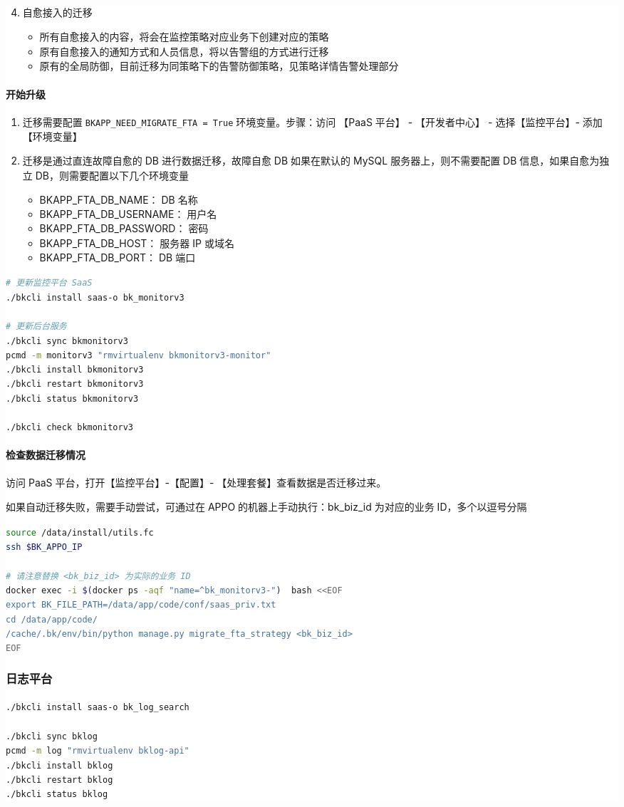 4. 自愈接入的迁移

    - 所有自愈接入的内容，将会在监控策略对应业务下创建对应的策略
    - 原有自愈接入的通知方式和人员信息，将以告警组的方式进行迁移
    - 原有的全局防御，目前迁移为同策略下的告警防御策略，见策略详情告警处理部分

#### 开始升级

1. 迁移需要配置  `BKAPP_NEED_MIGRATE_FTA = True` 环境变量。步骤：访问 【PaaS 平台】 - 【开发者中心】 - 选择【监控平台】- 添加 【环境变量】
2. 迁移是通过直连故障自愈的 DB 进行数据迁移，故障自愈 DB 如果在默认的 MySQL 服务器上，则不需要配置 DB 信息，如果自愈为独立 DB，则需要配置以下几个环境变量

    - BKAPP_FTA_DB_NAME： DB 名称
    - BKAPP_FTA_DB_USERNAME： 用户名
    - BKAPP_FTA_DB_PASSWORD： 密码
    - BKAPP_FTA_DB_HOST： 服务器 IP 或域名
    - BKAPP_FTA_DB_PORT： DB 端口

```bash
# 更新监控平台 SaaS
./bkcli install saas-o bk_monitorv3

# 更新后台服务
./bkcli sync bkmonitorv3
pcmd -m monitorv3 "rmvirtualenv bkmonitorv3-monitor"
./bkcli install bkmonitorv3
./bkcli restart bkmonitorv3
./bkcli status bkmonitorv3

./bkcli check bkmonitorv3
```

#### 检查数据迁移情况

访问 PaaS 平台，打开【监控平台】-【配置】- 【处理套餐】查看数据是否迁移过来。

如果自动迁移失败，需要手动尝试，可通过在 APPO 的机器上手动执行：bk_biz_id 为对应的业务 ID，多个以逗号分隔

```bash
source /data/install/utils.fc
ssh $BK_APPO_IP

# 请注意替换 <bk_biz_id> 为实际的业务 ID
docker exec -i $(docker ps -aqf "name=^bk_monitorv3-")  bash <<EOF
export BK_FILE_PATH=/data/app/code/conf/saas_priv.txt
cd /data/app/code/
/cache/.bk/env/bin/python manage.py migrate_fta_strategy <bk_biz_id>
EOF
```

### 日志平台

```bash
./bkcli install saas-o bk_log_search

./bkcli sync bklog
pcmd -m log "rmvirtualenv bklog-api"
./bkcli install bklog
./bkcli restart bklog
./bkcli status bklog
```
